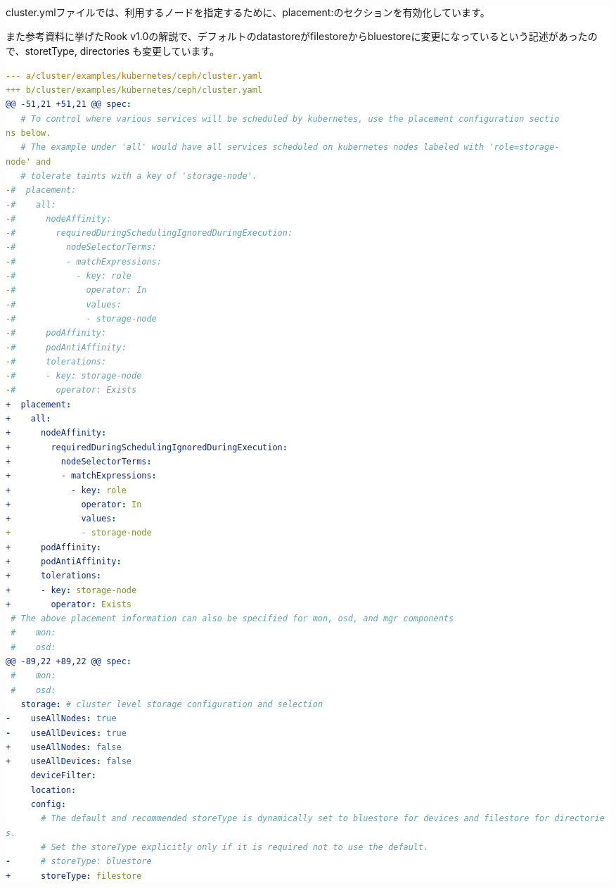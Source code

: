 cluster.ymlファイルでは、利用するノードを指定するために、placement:のセクションを有効化しています。

また参考資料に挙げたRook v1.0の解説で、デフォルトのdatastoreがfilestoreからbluestoreに変更になっているという記述があったので、storetType, directories も変更しています。

```diff:cluster.yml
--- a/cluster/examples/kubernetes/ceph/cluster.yaml
+++ b/cluster/examples/kubernetes/ceph/cluster.yaml
@@ -51,21 +51,21 @@ spec:
   # To control where various services will be scheduled by kubernetes, use the placement configuration sectio
ns below.
   # The example under 'all' would have all services scheduled on kubernetes nodes labeled with 'role=storage-
node' and
   # tolerate taints with a key of 'storage-node'.
-#  placement:
-#    all:
-#      nodeAffinity:
-#        requiredDuringSchedulingIgnoredDuringExecution:
-#          nodeSelectorTerms:
-#          - matchExpressions:
-#            - key: role
-#              operator: In
-#              values:
-#              - storage-node
-#      podAffinity:
-#      podAntiAffinity:
-#      tolerations:
-#      - key: storage-node
-#        operator: Exists
+  placement:
+    all:
+      nodeAffinity:
+        requiredDuringSchedulingIgnoredDuringExecution:
+          nodeSelectorTerms:
+          - matchExpressions:
+            - key: role
+              operator: In
+              values:
+              - storage-node
+      podAffinity:
+      podAntiAffinity:
+      tolerations:
+      - key: storage-node
+        operator: Exists
 # The above placement information can also be specified for mon, osd, and mgr components
 #    mon:
 #    osd:
@@ -89,22 +89,22 @@ spec:
 #    mon:
 #    osd:
   storage: # cluster level storage configuration and selection
-    useAllNodes: true
-    useAllDevices: true
+    useAllNodes: false
+    useAllDevices: false
     deviceFilter:
     location:
     config:
       # The default and recommended storeType is dynamically set to bluestore for devices and filestore for directories.
       # Set the storeType explicitly only if it is required not to use the default.
-      # storeType: bluestore
+      storeType: filestore
```
